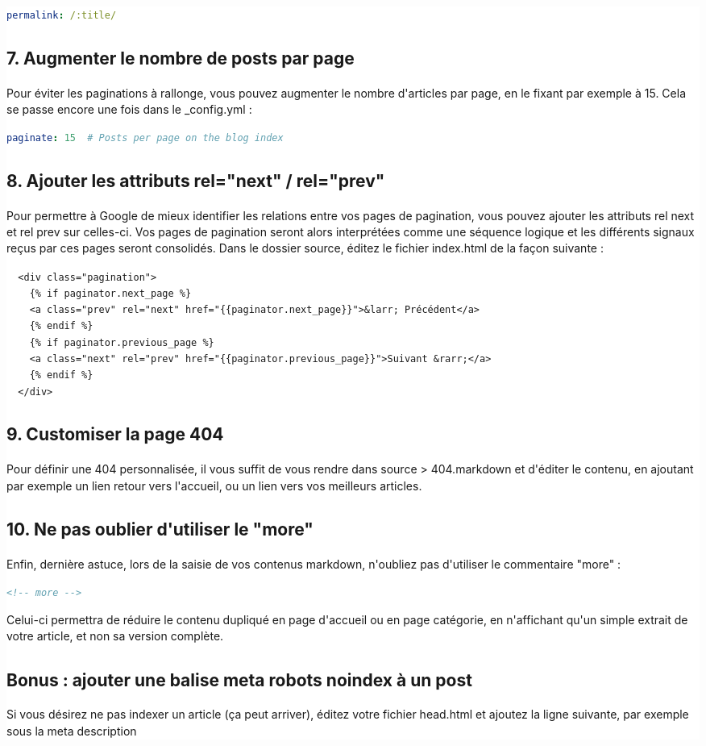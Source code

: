 ``` yaml
permalink: /:title/
```


## 7. Augmenter le nombre de posts par page

Pour éviter les paginations à rallonge, vous pouvez augmenter le nombre d'articles par page, en le fixant par exemple à 15. Cela se passe encore une fois dans le _config.yml :

``` yaml
paginate: 15  # Posts per page on the blog index
```

## 8. Ajouter les attributs rel="next" / rel="prev"

Pour permettre à Google de mieux identifier les relations entre vos pages de pagination, vous pouvez ajouter les attributs rel next et rel prev sur celles-ci. Vos pages de pagination seront alors interprétées comme une séquence logique et les différents signaux reçus par ces pages seront consolidés. Dans le dossier source, éditez le fichier index.html de la façon suivante :

``` code
  <div class="pagination">
    {% if paginator.next_page %}
    <a class="prev" rel="next" href="{{paginator.next_page}}">&larr; Précédent</a>
    {% endif %}
    {% if paginator.previous_page %}
    <a class="next" rel="prev" href="{{paginator.previous_page}}">Suivant &rarr;</a>
    {% endif %}
  </div>
```

## 9. Customiser la page 404

Pour définir une 404 personnalisée, il vous suffit de vous rendre dans source > 404.markdown et d'éditer le contenu, en ajoutant par exemple un lien retour vers l'accueil, ou un lien vers vos meilleurs articles.

## 10. Ne pas oublier d'utiliser le "more"

Enfin, dernière astuce, lors de la saisie de vos contenus markdown, n'oubliez pas d'utiliser le commentaire "more" :

``` html
<!-- more -->
```

Celui-ci permettra de réduire le contenu dupliqué en page d'accueil ou en page catégorie, en n'affichant qu'un simple extrait de votre article, et non sa version complète.

## Bonus : ajouter une balise meta robots noindex à un post

Si vous désirez ne pas indexer un article (ça peut arriver), éditez votre fichier head.html et ajoutez la ligne suivante, par exemple sous la meta description
